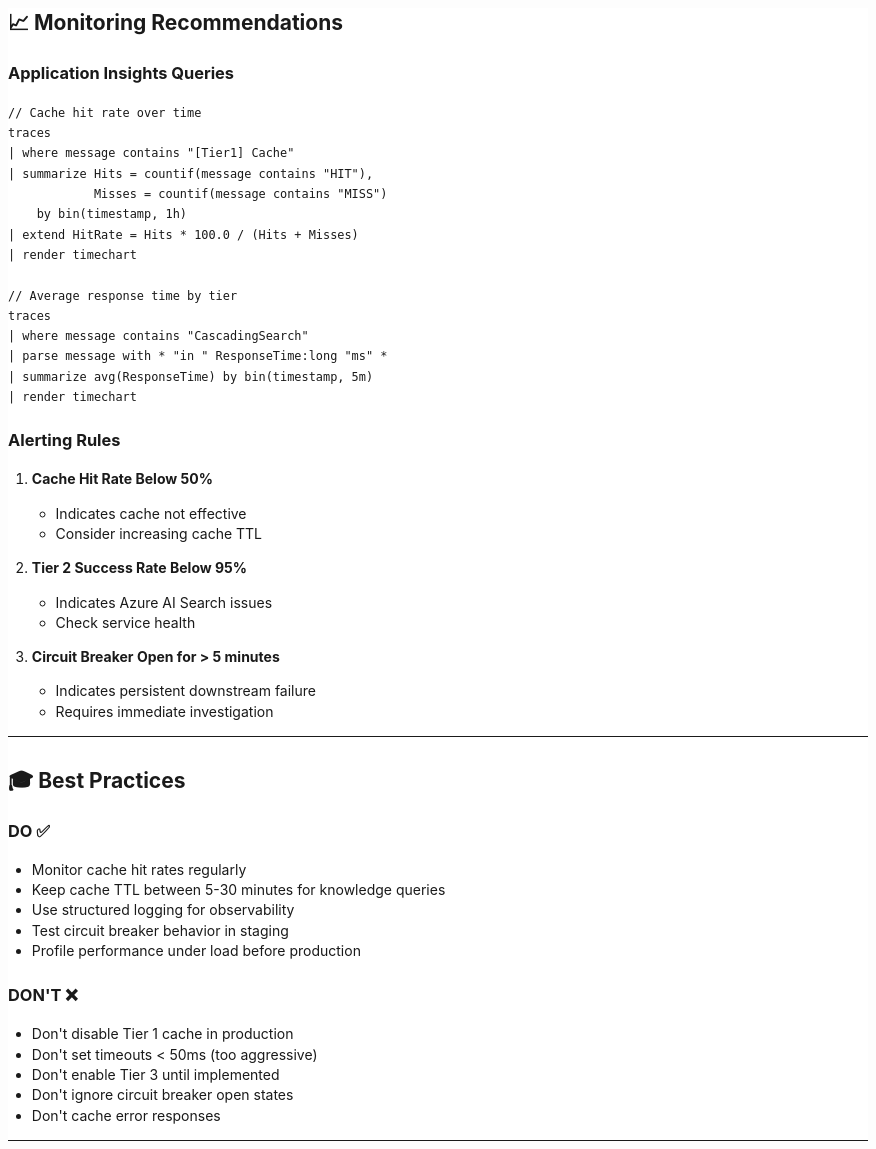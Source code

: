
## 📈 Monitoring Recommendations

### Application Insights Queries

```kusto
// Cache hit rate over time
traces
| where message contains "[Tier1] Cache"
| summarize Hits = countif(message contains "HIT"),
            Misses = countif(message contains "MISS")
    by bin(timestamp, 1h)
| extend HitRate = Hits * 100.0 / (Hits + Misses)
| render timechart

// Average response time by tier
traces
| where message contains "CascadingSearch"
| parse message with * "in " ResponseTime:long "ms" *
| summarize avg(ResponseTime) by bin(timestamp, 5m)
| render timechart
```

### Alerting Rules

1. **Cache Hit Rate Below 50%**
   - Indicates cache not effective
   - Consider increasing cache TTL

2. **Tier 2 Success Rate Below 95%**
   - Indicates Azure AI Search issues
   - Check service health

3. **Circuit Breaker Open for > 5 minutes**
   - Indicates persistent downstream failure
   - Requires immediate investigation

---

## 🎓 Best Practices

### DO ✅

- Monitor cache hit rates regularly
- Keep cache TTL between 5-30 minutes for knowledge queries
- Use structured logging for observability
- Test circuit breaker behavior in staging
- Profile performance under load before production

### DON'T ❌

- Don't disable Tier 1 cache in production
- Don't set timeouts < 50ms (too aggressive)
- Don't enable Tier 3 until implemented
- Don't ignore circuit breaker open states
- Don't cache error responses

---